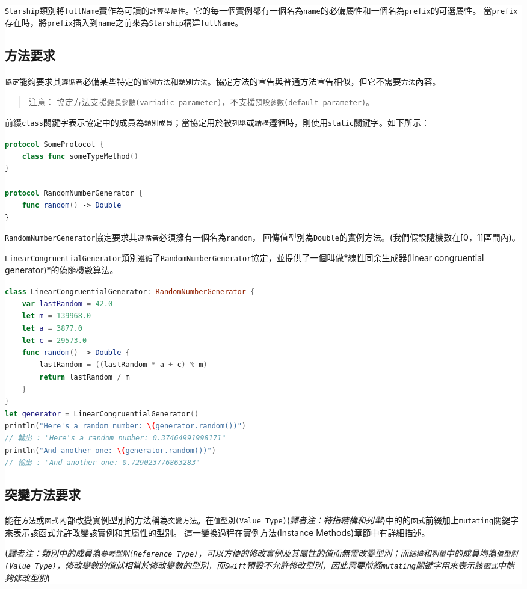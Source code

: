 `Starship`類別將`fullName`實作為可讀的`計算型屬性`。它的每一個實例都有一個名為`name`的必備屬性和一個名為`prefix`的可選屬性。 當`prefix`存在時，將`prefix`插入到`name`之前來為`Starship`構建`fullName`。

<a name="method_requirements"></a>
## 方法要求

`協定`能夠要求其`遵循者`必備某些特定的`實例方法`和`類別方法`。協定方法的宣告與普通方法宣告相似，但它不需要`方法`內容。

> 注意：
協定方法支援`變長參數(variadic parameter)`，不支援`預設參數(default parameter)`。

前綴`class`關鍵字表示協定中的成員為`類別成員`；當協定用於被`列舉`或`結構`遵循時，則使用`static`關鍵字。如下所示：

```swift
protocol SomeProtocol {
	class func someTypeMethod()
}

protocol RandomNumberGenerator {
	func random() -> Double
}
```

`RandomNumberGenerator`協定要求其`遵循者`必須擁有一個名為`random`， 回傳值型別為`Double`的實例方法。(我們假設隨機數在[0，1]區間內)。

`LinearCongruentialGenerator`類別`遵循`了`RandomNumberGenerator`協定，並提供了一個叫做*線性同余生成器(linear congruential generator)*的偽隨機數算法。

```swift
class LinearCongruentialGenerator: RandomNumberGenerator {
	var lastRandom = 42.0
	let m = 139968.0
	let a = 3877.0
	let c = 29573.0
	func random() -> Double {
		lastRandom = ((lastRandom * a + c) % m)
		return lastRandom / m
	}
}
let generator = LinearCongruentialGenerator()
println("Here's a random number: \(generator.random())")
// 輸出 : "Here's a random number: 0.37464991998171"
println("And another one: \(generator.random())")
// 輸出 : "And another one: 0.729023776863283"
```

<a name="mutating_method_requirements"></a>
## 突變方法要求

能在`方法`或`函式`內部改變實例型別的方法稱為`突變方法`。在`值型別(Value Type)`(*譯者注：特指結構和列舉*)中的的`函式`前綴加上`mutating`關鍵字來表示該函式允許改變該實例和其屬性的型別。 這一變換過程在[實例方法(Instance Methods)](11_Methods.html#instance_methods)章節中有詳細描述。

(*譯者注：類別中的成員為`參考型別(Reference Type)`，可以方便的修改實例及其屬性的值而無需改變型別；而`結構`和`列舉`中的成員均為`值型別(Value Type)`，修改變數的值就相當於修改變數的型別，而`Swift`預設不允許修改型別，因此需要前綴`mutating`關鍵字用來表示該`函式`中能夠修改型別*)
